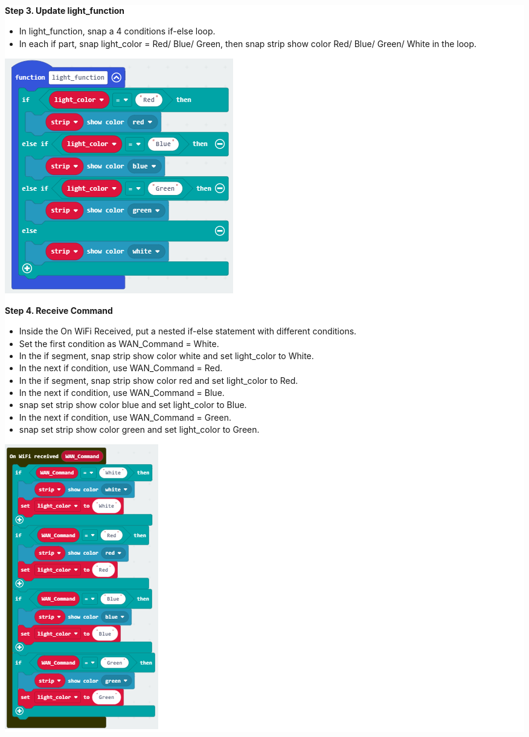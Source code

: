 **Step 3\. Update light_function**

* In light_function, snap a 4 conditions if-else loop.  
* In each if part, snap light\_color \= Red/ Blue/ Green, then snap strip show color Red/ Blue/ Green/ White in the loop.

![pic_60](./images/Sc3/Sc3_p20.png)
<p>

**Step 4\. Receive Command**

* Inside the On WiFi Received, put a nested if-else statement with different conditions.  
* Set the first condition as WAN\_Command \= White.  
* In the if segment, snap strip show color white and set light\_color to White.  
* In the next if condition, use WAN\_Command \= Red.  
* In the if segment, snap strip show color red and set light\_color to Red.  
* In the next if condition, use WAN\_Command \= Blue.  
* snap set strip show color blue and set light\_color to Blue.  
* In the next if condition, use WAN\_Command \= Green.  
* snap set strip show color green and set light\_color to Green.  
     
![pic_60](./images/Sc3/Sc3_p16.png)